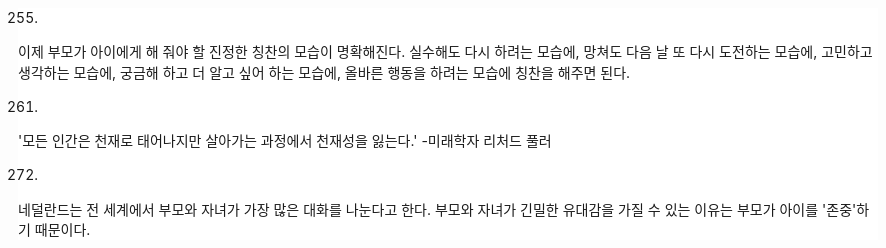 255.
이제 부모가 아이에게 해 줘야 할 진정한 칭찬의 모습이 명확해진다. 실수해도 다시 하려는 모습에, 망쳐도 다음 날 또 다시 도전하는 모습에, 고민하고 생각하는 모습에, 궁금해 하고 더 알고 싶어 하는 모습에, 올바른 행동을 하려는 모습에 칭찬을 해주면 된다.

261.
'모든 인간은 천재로 태어나지만 살아가는 과정에서 천재성을 잃는다.' -미래학자 리처드 풀러

272.
네덜란드는 전 세계에서 부모와 자녀가 가장 많은 대화를 나눈다고 한다. 부모와 자녀가 긴밀한 유대감을 가질 수 있는 이유는 부모가 아이를 '존중'하기 때문이다.



